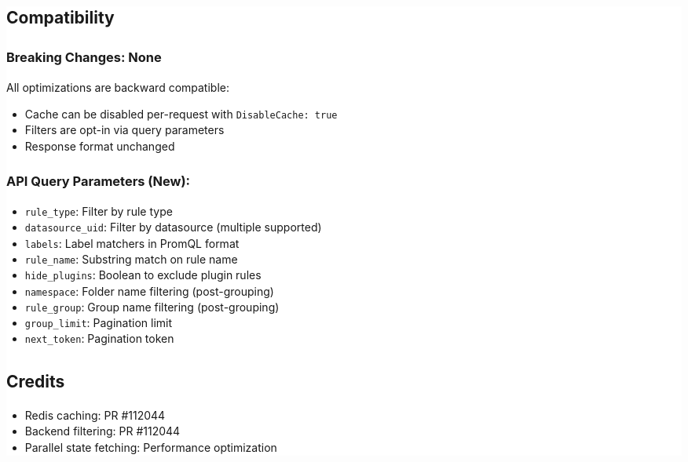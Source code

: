 ## Compatibility

### Breaking Changes: None

All optimizations are backward compatible:

- Cache can be disabled per-request with `DisableCache: true`
- Filters are opt-in via query parameters
- Response format unchanged

### API Query Parameters (New):

- `rule_type`: Filter by rule type
- `datasource_uid`: Filter by datasource (multiple supported)
- `labels`: Label matchers in PromQL format
- `rule_name`: Substring match on rule name
- `hide_plugins`: Boolean to exclude plugin rules
- `namespace`: Folder name filtering (post-grouping)
- `rule_group`: Group name filtering (post-grouping)
- `group_limit`: Pagination limit
- `next_token`: Pagination token

## Credits

- Redis caching: PR #112044
- Backend filtering: PR #112044
- Parallel state fetching: Performance optimization
